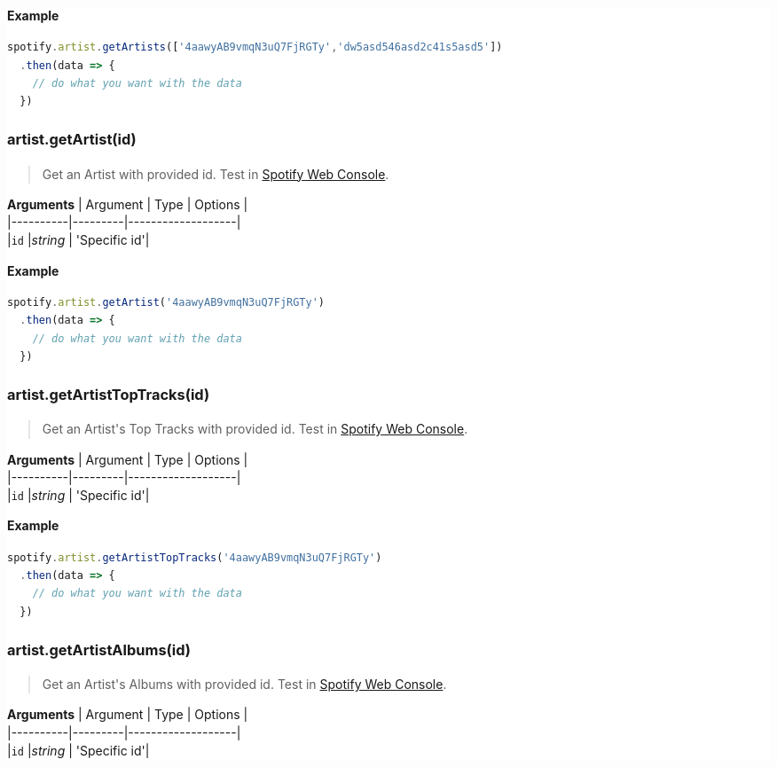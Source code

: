 
**Example**

```js
spotify.artist.getArtists(['4aawyAB9vmqN3uQ7FjRGTy','dw5asd546asd2c41s5asd5'])
  .then(data => {
    // do what you want with the data
  })
```

### artist.getArtist(id)

> Get an Artist with provided id. Test in [Spotify Web Console](https://developer.spotify.com/console/get-artist/).

**Arguments**
| Argument | Type    | Options           |  
|----------|---------|-------------------|  
|`id`      |*string* | 'Specific id'|  


**Example**

```js
spotify.artist.getArtist('4aawyAB9vmqN3uQ7FjRGTy')
  .then(data => {
    // do what you want with the data
  })
```

### artist.getArtistTopTracks(id)

> Get an Artist's Top Tracks with provided id. Test in [Spotify Web Console](https://developer.spotify.com/console/get-artist-top-tracks/).

**Arguments**
| Argument | Type    | Options           |  
|----------|---------|-------------------|  
|`id`      |*string* | 'Specific id'|  


**Example**

```js
spotify.artist.getArtistTopTracks('4aawyAB9vmqN3uQ7FjRGTy')
  .then(data => {
    // do what you want with the data
  })
```

### artist.getArtistAlbums(id)

> Get an Artist's Albums with provided id. Test in [Spotify Web Console](https://developer.spotify.com/console/get-artist-albums/).

**Arguments**
| Argument | Type    | Options           |  
|----------|---------|-------------------|  
|`id`      |*string* | 'Specific id'|  
